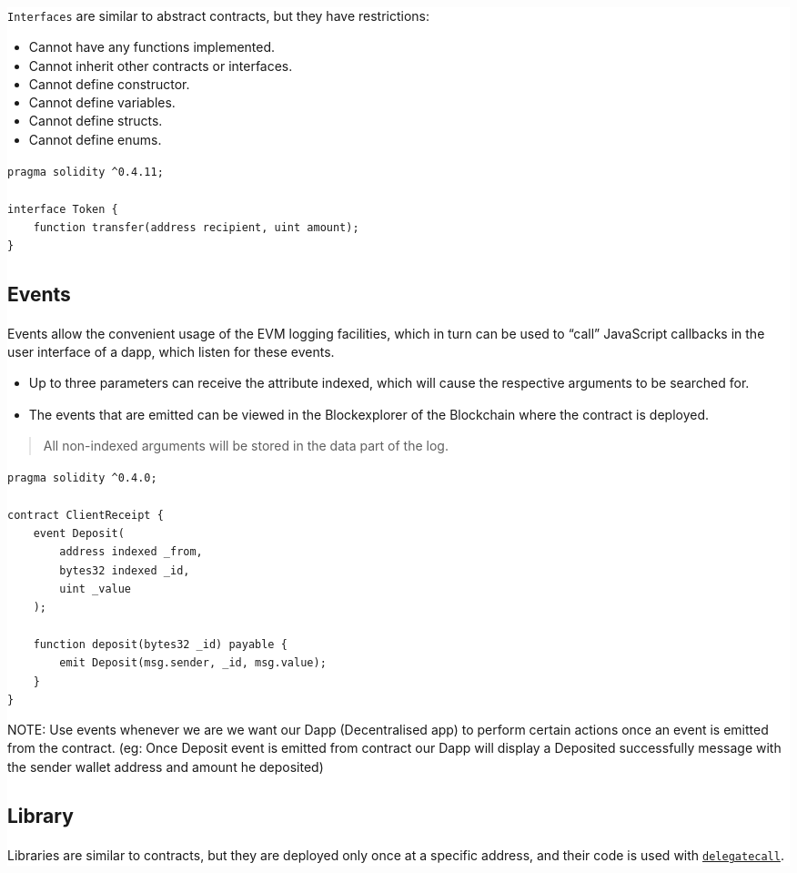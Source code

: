 `Interfaces` are similar to abstract contracts, but they have restrictions:

- Cannot have any functions implemented.
- Cannot inherit other contracts or interfaces.
- Cannot define constructor.
- Cannot define variables.
- Cannot define structs.
- Cannot define enums.

```solidity
pragma solidity ^0.4.11;

interface Token {
    function transfer(address recipient, uint amount);
}
```
## Events

Events allow the convenient usage of the EVM logging facilities, which in turn can be used to “call” JavaScript callbacks in the user interface of a dapp, which listen for these events.

- Up to three parameters can receive the attribute indexed, which will cause the respective arguments to be searched for.

- The events that are emitted can be viewed in the Blockexplorer of the Blockchain where the contract is deployed.

> All non-indexed arguments will be stored in the data part of the log.

```solidity
pragma solidity ^0.4.0;

contract ClientReceipt {
    event Deposit(
        address indexed _from,
        bytes32 indexed _id,
        uint _value
    );

    function deposit(bytes32 _id) payable {
        emit Deposit(msg.sender, _id, msg.value);
    }
}
```

NOTE: Use events whenever we are we want our Dapp (Decentralised app) to perform certain actions once an event is emitted from the 
contract. (eg: Once Deposit event is emitted from contract our Dapp will display a Deposited successfully message with the
sender wallet address and amount he deposited)

## Library

Libraries are similar to contracts, but they are deployed only once at a specific address, and their code is used with [`delegatecall`](#delegatecall). 
